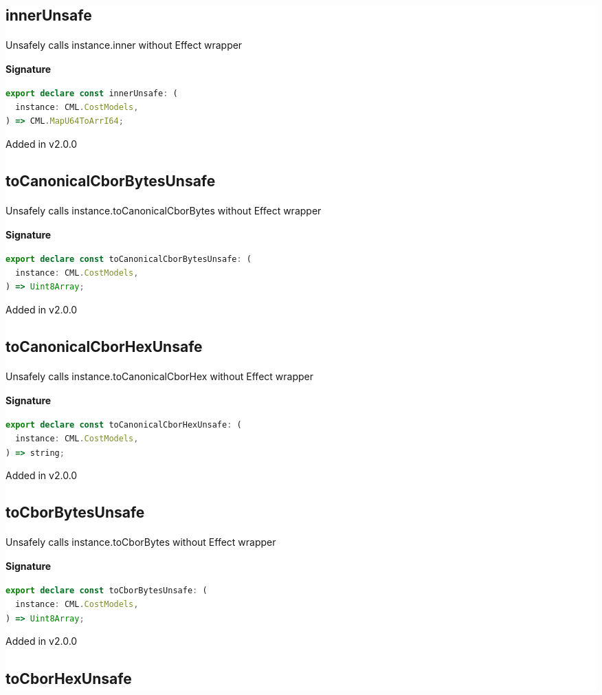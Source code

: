 ## innerUnsafe

Unsafely calls instance.inner without Effect wrapper

**Signature**

```ts
export declare const innerUnsafe: (
  instance: CML.CostModels,
) => CML.MapU64ToArrI64;
```

Added in v2.0.0

## toCanonicalCborBytesUnsafe

Unsafely calls instance.toCanonicalCborBytes without Effect wrapper

**Signature**

```ts
export declare const toCanonicalCborBytesUnsafe: (
  instance: CML.CostModels,
) => Uint8Array;
```

Added in v2.0.0

## toCanonicalCborHexUnsafe

Unsafely calls instance.toCanonicalCborHex without Effect wrapper

**Signature**

```ts
export declare const toCanonicalCborHexUnsafe: (
  instance: CML.CostModels,
) => string;
```

Added in v2.0.0

## toCborBytesUnsafe

Unsafely calls instance.toCborBytes without Effect wrapper

**Signature**

```ts
export declare const toCborBytesUnsafe: (
  instance: CML.CostModels,
) => Uint8Array;
```

Added in v2.0.0

## toCborHexUnsafe
